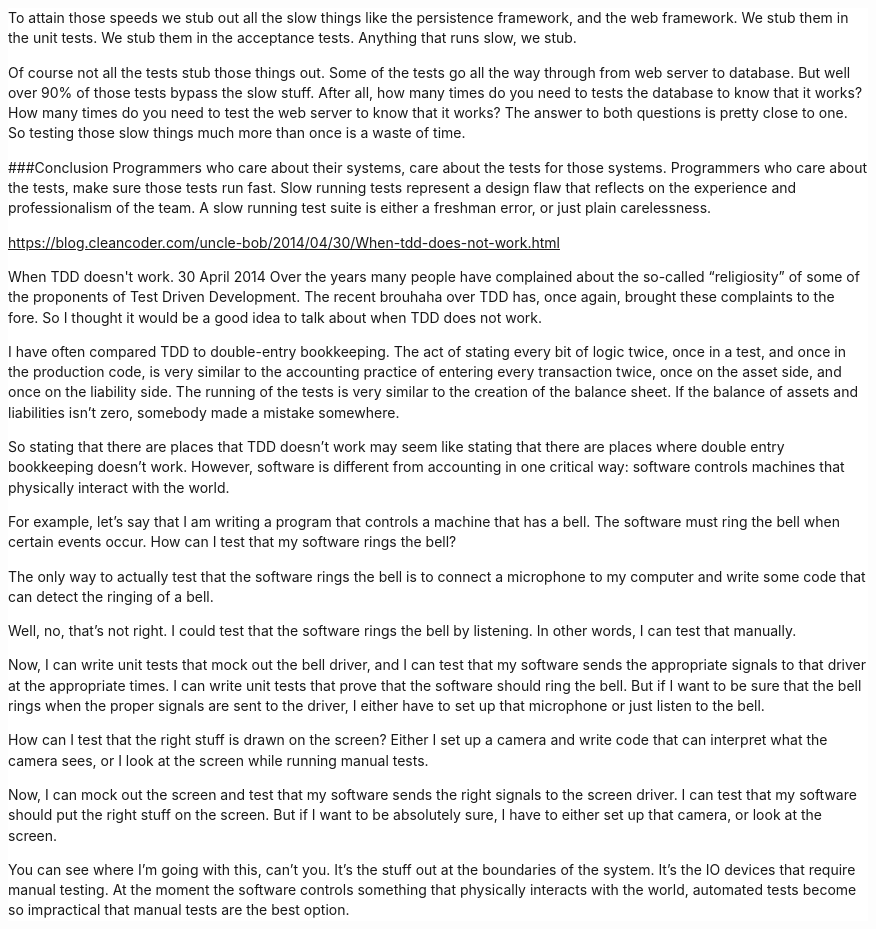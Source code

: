 To attain those speeds we stub out all the slow things like the persistence framework, and the web framework. We stub them in the unit tests. We stub them in the acceptance tests. Anything that runs slow, we stub.

Of course not all the tests stub those things out. Some of the tests go all the way through from web server to database. But well over 90% of those tests bypass the slow stuff. After all, how many times do you need to tests the database to know that it works? How many times do you need to test the web server to know that it works? The answer to both questions is pretty close to one. So testing those slow things much more than once is a waste of time.

###Conclusion Programmers who care about their systems, care about the tests for
those systems. Programmers who care about the tests, make sure those tests run
fast. Slow running tests represent a design flaw that reflects on the experience
and professionalism of the team. A slow running test suite is either a freshman
error, or just plain carelessness.

https://blog.cleancoder.com/uncle-bob/2014/04/30/When-tdd-does-not-work.html

When TDD doesn't work.
30 April 2014
Over the years many people have complained about the so-called “religiosity” of some of the proponents of Test Driven Development. The recent brouhaha over TDD has, once again, brought these complaints to the fore. So I thought it would be a good idea to talk about when TDD does not work.

I have often compared TDD to double-entry bookkeeping. The act of stating every bit of logic twice, once in a test, and once in the production code, is very similar to the accounting practice of entering every transaction twice, once on the asset side, and once on the liability side. The running of the tests is very similar to the creation of the balance sheet. If the balance of assets and liabilities isn’t zero, somebody made a mistake somewhere.

So stating that there are places that TDD doesn’t work may seem like stating that there are places where double entry bookkeeping doesn’t work. However, software is different from accounting in one critical way: software controls machines that physically interact with the world.

For example, let’s say that I am writing a program that controls a machine that has a bell. The software must ring the bell when certain events occur. How can I test that my software rings the bell?

The only way to actually test that the software rings the bell is to connect a microphone to my computer and write some code that can detect the ringing of a bell.

Well, no, that’s not right. I could test that the software rings the bell by listening. In other words, I can test that manually.

Now, I can write unit tests that mock out the bell driver, and I can test that my software sends the appropriate signals to that driver at the appropriate times. I can write unit tests that prove that the software should ring the bell. But if I want to be sure that the bell rings when the proper signals are sent to the driver, I either have to set up that microphone or just listen to the bell.

How can I test that the right stuff is drawn on the screen? Either I set up a camera and write code that can interpret what the camera sees, or I look at the screen while running manual tests.

Now, I can mock out the screen and test that my software sends the right signals to the screen driver. I can test that my software should put the right stuff on the screen. But if I want to be absolutely sure, I have to either set up that camera, or look at the screen.

You can see where I’m going with this, can’t you. It’s the stuff out at the boundaries of the system. It’s the IO devices that require manual testing. At the moment the software controls something that physically interacts with the world, automated tests become so impractical that manual tests are the best option.
